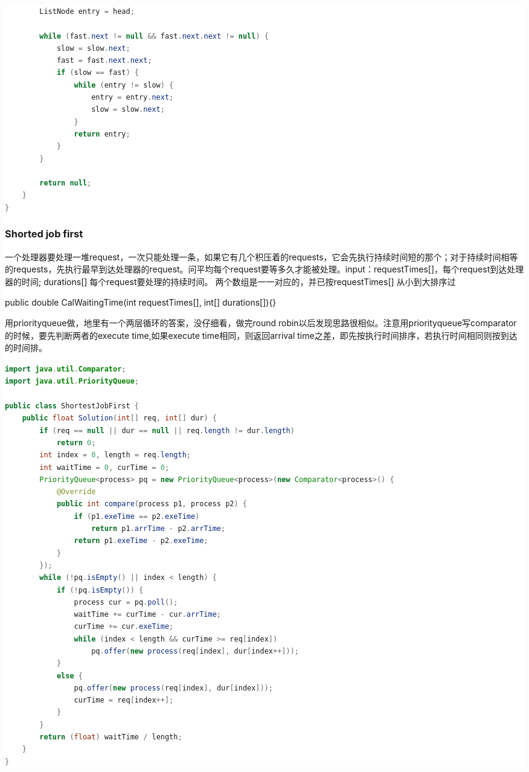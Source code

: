 ```java
		ListNode entry = head;
		
		while (fast.next != null && fast.next.next != null) {
			slow = slow.next;
			fast = fast.next.next;
			if (slow == fast) {
				while (entry != slow) {
					entry = entry.next;
					slow = slow.next;
				}
				return entry;
			}
		}
		
		return null;
	}
}
```

### Shorted job first

一个处理器要处理一堆request，一次只能处理一条，如果它有几个积压着的requests，它会先执行持续时间短的那个；对于持续时间相等的requests，先执行最早到达处理器的request。问平均每个request要等多久才能被处理。input：requestTimes[]，每个request到达处理器的时间; durations[] 每个request要处理的持续时间。 两个数组是一一对应的，并已按requestTimes[] 从小到大排序过

public double CalWaitingTime(int requestTimes[], int[] durations[]){}

用priorityqueue做，地里有一个两层循环的答案，没仔细看，做完round robin以后发现思路很相似。注意用priorityqueue写comparator的时候，要先判断两者的execute time,如果execute time相同，则返回arrival time之差，即先按执行时间排序，若执行时间相同则按到达的时间排。

```java
import java.util.Comparator;
import java.util.PriorityQueue;

public class ShortestJobFirst {
	public float Solution(int[] req, int[] dur) {
		if (req == null || dur == null || req.length != dur.length)
			return 0;
		int index = 0, length = req.length;
		int waitTime = 0, curTime = 0;
		PriorityQueue<process> pq = new PriorityQueue<process>(new Comparator<process>() {
			@Override
			public int compare(process p1, process p2) {
				if (p1.exeTime == p2.exeTime)
					return p1.arrTime - p2.arrTime;
				return p1.exeTime - p2.exeTime;
			}
		});
		while (!pq.isEmpty() || index < length) {
			if (!pq.isEmpty()) {
				process cur = pq.poll();
				waitTime += curTime - cur.arrTime;
				curTime += cur.exeTime;
				while (index < length && curTime >= req[index])
					pq.offer(new process(req[index], dur[index++]));
			}
			else {
				pq.offer(new process(req[index], dur[index]));
				curTime = req[index++];
			}
		}
		return (float) waitTime / length;
	}
}
```